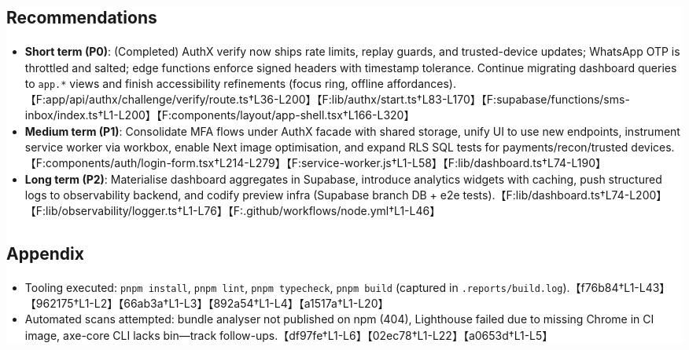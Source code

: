 ## Recommendations

- **Short term (P0)**: (Completed) AuthX verify now ships rate limits, replay
  guards, and trusted-device updates; WhatsApp OTP is throttled and salted; edge
  functions enforce signed headers with timestamp tolerance. Continue migrating
  dashboard queries to `app.*` views and finish accessibility refinements (focus
  ring, offline
  affordances).【F:app/api/authx/challenge/verify/route.ts†L36-L200】【F:lib/authx/start.ts†L83-L170】【F:supabase/functions/sms-inbox/index.ts†L1-L200】【F:components/layout/app-shell.tsx†L166-L320】
- **Medium term (P1)**: Consolidate MFA flows under AuthX facade with shared
  storage, unify UI to use new endpoints, instrument service worker via workbox,
  enable Next image optimisation, and expand RLS SQL tests for
  payments/recon/trusted
  devices.【F:components/auth/login-form.tsx†L214-L279】【F:service-worker.js†L1-L58】【F:lib/dashboard.ts†L74-L190】
- **Long term (P2)**: Materialise dashboard aggregates in Supabase, introduce
  analytics widgets with caching, push structured logs to observability backend,
  and codify preview infra (Supabase branch DB + e2e
  tests).【F:lib/dashboard.ts†L74-L200】【F:lib/observability/logger.ts†L1-L76】【F:.github/workflows/node.yml†L1-L46】

## Appendix

- Tooling executed: `pnpm install`, `pnpm lint`, `pnpm typecheck`, `pnpm build`
  (captured in
  `.reports/build.log`).【f76b84†L1-L43】【962175†L1-L2】【66ab3a†L1-L3】【892a54†L1-L4】【a1517a†L1-L20】
- Automated scans attempted: bundle analyser not published on npm (404),
  Lighthouse failed due to missing Chrome in CI image, axe-core CLI lacks
  bin—track follow-ups.【df97fe†L1-L6】【02ec78†L1-L22】【a0653d†L1-L5】
